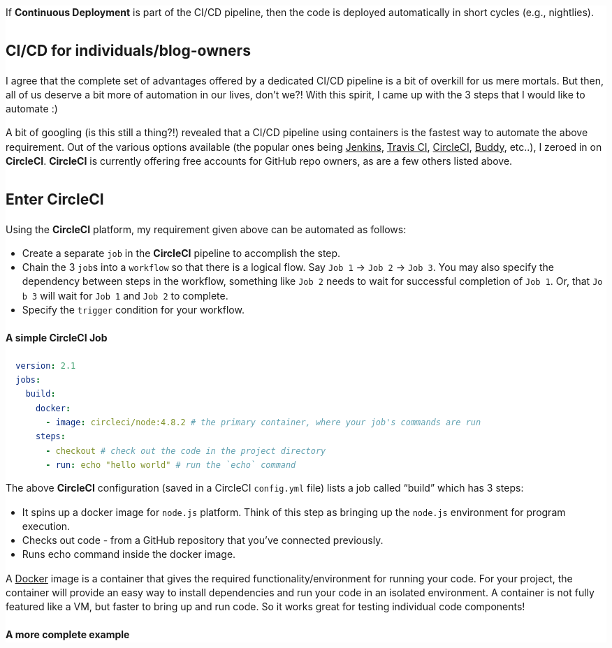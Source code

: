 If **Continuous Deployment** is part of the CI/CD pipeline, then the code is deployed automatically in short cycles (e.g., nightlies).

## CI/CD for individuals/blog-owners

I agree that the complete set of advantages offered by a dedicated CI/CD pipeline is a bit of overkill for us mere mortals. But then, all of us deserve a bit more of automation in our lives, don’t we?! With this spirit, I came up with the 3 steps that I would like to automate :)

A bit of googling (is this still a thing?!) revealed that a CI/CD pipeline using containers is the fastest way to automate the above requirement. Out of the various options available (the popular ones being [Jenkins](https://jenkins.io), [Travis CI](https://travis-ci.org), [CircleCI](https://www.circleci.com/‎), [Buddy](https://buddy.works), etc..), I zeroed in on **CircleCI**. **CircleCI** is currently offering free accounts for GitHub repo owners, as are a few others listed above.

## Enter CircleCI

Using the **CircleCI** platform, my requirement given above can be automated as follows:

* Create a separate `job` in the **CircleCI** pipeline to accomplish the step.
* Chain the 3 `job`s into a `workflow` so that there is a logical flow. Say `Job 1` -> `Job 2` -> `Job 3`. You may also specify the dependency between steps in the workflow, something like `Job 2` needs to wait for successful completion of  `Job 1`. Or, that `Job 3` will wait for `Job 1` and `Job 2` to complete.
* Specify the `trigger` condition for your workflow.

#### A simple CircleCI Job

```yml
  version: 2.1
  jobs:
    build:
      docker:
        - image: circleci/node:4.8.2 # the primary container, where your job's commands are run
      steps:
        - checkout # check out the code in the project directory
        - run: echo "hello world" # run the `echo` command
```

The above **CircleCI** configuration (saved in a CircleCI  `config.yml` file) lists a job called “build” which has 3 steps:

* It spins up a docker image for `node.js` platform. Think of this step as bringing up the `node.js` environment for program execution.
* Checks out code - from a GitHub repository that you’ve connected previously.
* Runs echo command inside the docker image.

A [Docker](https://en.wikipedia.org/wiki/Docker_(software)) image is a container that gives the required functionality/environment for running your code. For your project, the container will provide an easy way to install dependencies and run your code in an isolated environment. A container is not fully featured like a VM, but faster to bring up and run code. So it works great for testing individual code components!

#### A more complete example
